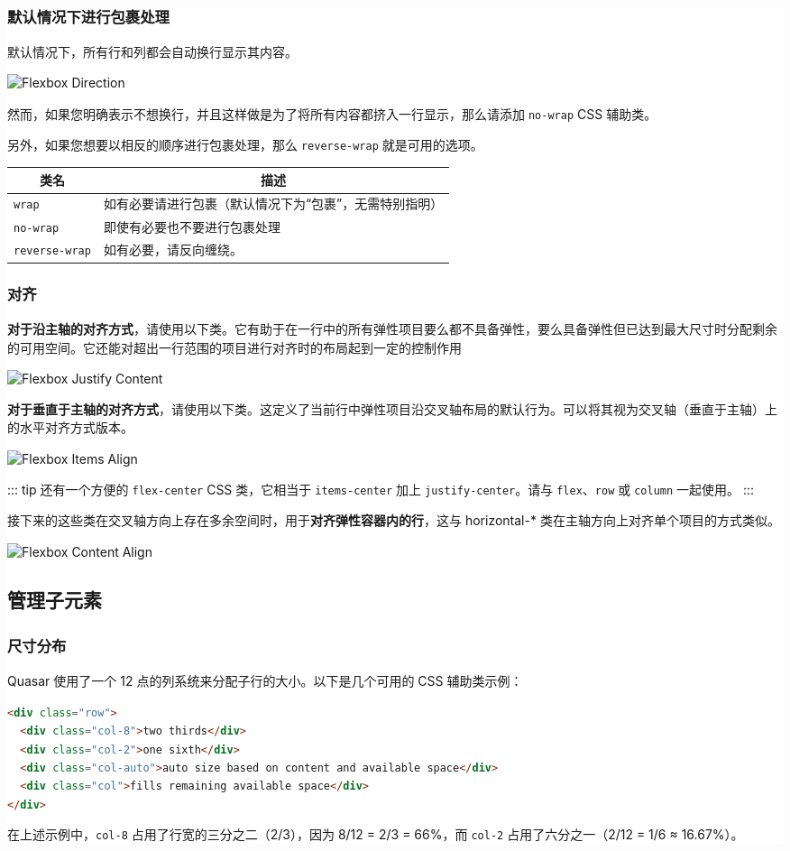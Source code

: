 ### 默认情况下进行包裹处理
默认情况下，所有行和列都会自动换行显示其内容。

![Flexbox Direction](https://cdn.quasar.dev/img/flexbox-wrap.svg)

然而，如果您明确表示不想换行，并且这样做是为了将所有内容都挤入一行显示，那么请添加 `no-wrap` CSS 辅助类。

另外，如果您想要以相反的顺序进行包裹处理，那么 `reverse-wrap` 就是可用的选项。

| 类名 | 描述 |
| --- | --- |
| `wrap` | 如有必要请进行包裹（默认情况下为“包裹”，无需特别指明） |
| `no-wrap` | 即使有必要也不要进行包裹处理 |
| `reverse-wrap` | 如有必要，请反向缠绕。 |

### 对齐

**对于沿主轴的对齐方式**，请使用以下类。它有助于在一行中的所有弹性项目要么都不具备弹性，要么具备弹性但已达到最大尺寸时分配剩余的可用空间。它还能对超出一行范围的项目进行对齐时的布局起到一定的控制作用

![Flexbox Justify Content](https://cdn.quasar.dev/img/flexbox-main-axis-align---2.svg)

**对于垂直于主轴的对齐方式**，请使用以下类。这定义了当前行中弹性项目沿交叉轴布局的默认行为。可以将其视为交叉轴（垂直于主轴）上的水平对齐方式版本。

![Flexbox Items Align](https://cdn.quasar.dev/img/flexbox-cross-axis-align.svg)

::: tip
还有一个方便的 `flex-center` CSS 类，它相当于 `items-center` 加上 `justify-center`。请与 `flex`、`row` 或 `column` 一起使用。
:::

接下来的这些类在交叉轴方向上存在多余空间时，用于**对齐弹性容器内的行**，这与 horizontal-* 类在主轴方向上对齐单个项目的方式类似。

![Flexbox Content Align](https://cdn.quasar.dev/img/flexbox-content-align.svg)

## 管理子元素

### 尺寸分布
Quasar 使用了一个 12 点的列系统来分配子行的大小。以下是几个可用的 CSS 辅助类示例：


```html
<div class="row">
  <div class="col-8">two thirds</div>
  <div class="col-2">one sixth</div>
  <div class="col-auto">auto size based on content and available space</div>
  <div class="col">fills remaining available space</div>
</div>
```

在上述示例中，`col-8` 占用了行宽的三分之二（2/3），因为 8/12 = 2/3 = 66%，而 `col-2` 占用了六分之一（2/12 = 1/6 ≈ 16.67%）。
